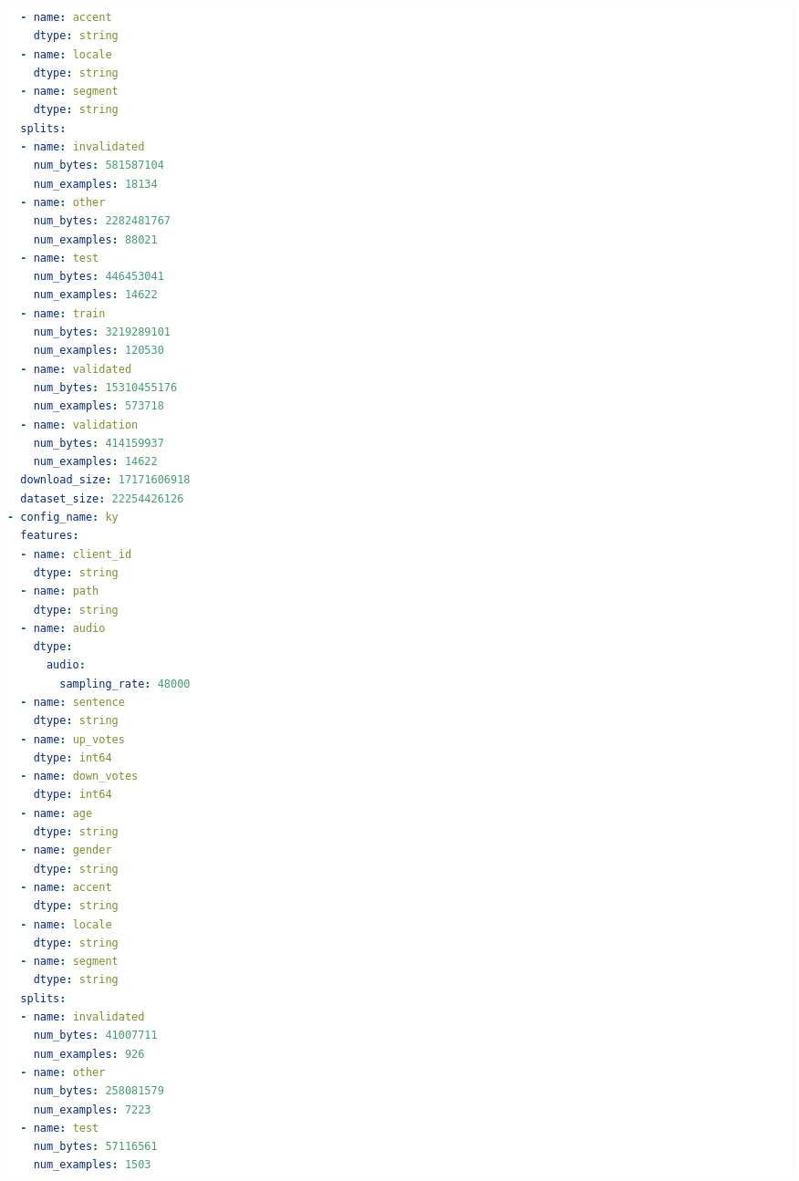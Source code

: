 ```yaml
  - name: accent
    dtype: string
  - name: locale
    dtype: string
  - name: segment
    dtype: string
  splits:
  - name: invalidated
    num_bytes: 581587104
    num_examples: 18134
  - name: other
    num_bytes: 2282481767
    num_examples: 88021
  - name: test
    num_bytes: 446453041
    num_examples: 14622
  - name: train
    num_bytes: 3219289101
    num_examples: 120530
  - name: validated
    num_bytes: 15310455176
    num_examples: 573718
  - name: validation
    num_bytes: 414159937
    num_examples: 14622
  download_size: 17171606918
  dataset_size: 22254426126
- config_name: ky
  features:
  - name: client_id
    dtype: string
  - name: path
    dtype: string
  - name: audio
    dtype:
      audio:
        sampling_rate: 48000
  - name: sentence
    dtype: string
  - name: up_votes
    dtype: int64
  - name: down_votes
    dtype: int64
  - name: age
    dtype: string
  - name: gender
    dtype: string
  - name: accent
    dtype: string
  - name: locale
    dtype: string
  - name: segment
    dtype: string
  splits:
  - name: invalidated
    num_bytes: 41007711
    num_examples: 926
  - name: other
    num_bytes: 258081579
    num_examples: 7223
  - name: test
    num_bytes: 57116561
    num_examples: 1503
```